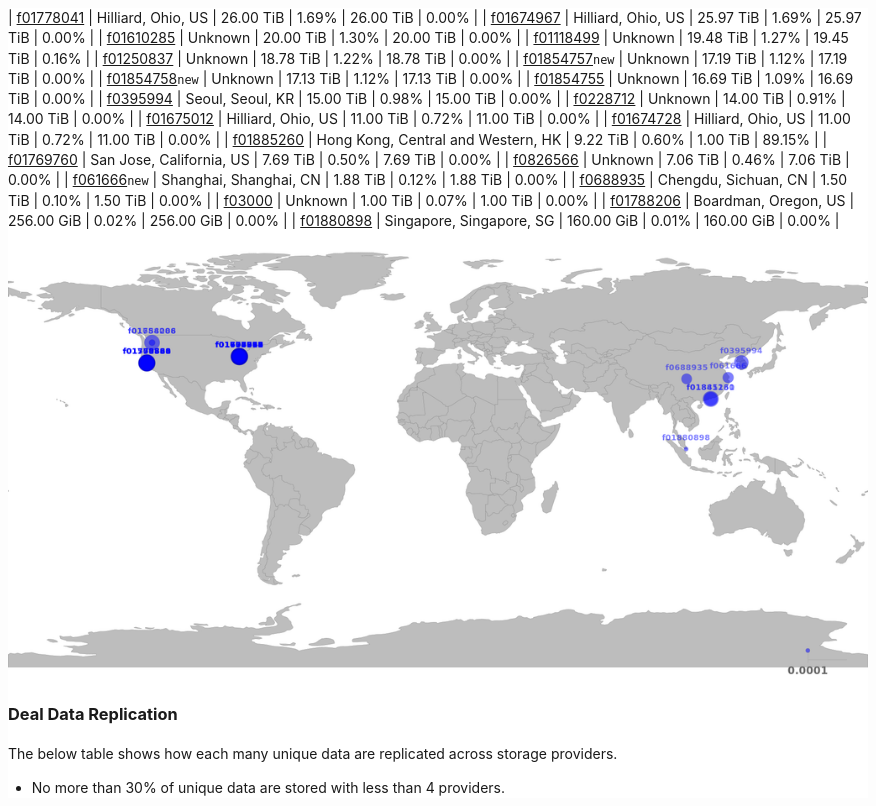 | [f01778041](https://filfox.info/en/address/f01778041)       |                 Hilliard, Ohio, US |          26.00 TiB |      1.69% |   26.00 TiB |           0.00% |
| [f01674967](https://filfox.info/en/address/f01674967)       |                 Hilliard, Ohio, US |          25.97 TiB |      1.69% |   25.97 TiB |           0.00% |
| [f01610285](https://filfox.info/en/address/f01610285)       |                            Unknown |          20.00 TiB |      1.30% |   20.00 TiB |           0.00% |
| [f01118499](https://filfox.info/en/address/f01118499)       |                            Unknown |          19.48 TiB |      1.27% |   19.45 TiB |           0.16% |
| [f01250837](https://filfox.info/en/address/f01250837)       |                            Unknown |          18.78 TiB |      1.22% |   18.78 TiB |           0.00% |
| [f01854757](https://filfox.info/en/address/f01854757)`new`  |                            Unknown |          17.19 TiB |      1.12% |   17.19 TiB |           0.00% |
| [f01854758](https://filfox.info/en/address/f01854758)`new`  |                            Unknown |          17.13 TiB |      1.12% |   17.13 TiB |           0.00% |
| [f01854755](https://filfox.info/en/address/f01854755)       |                            Unknown |          16.69 TiB |      1.09% |   16.69 TiB |           0.00% |
| [f0395994](https://filfox.info/en/address/f0395994)         |                   Seoul, Seoul, KR |          15.00 TiB |      0.98% |   15.00 TiB |           0.00% |
| [f0228712](https://filfox.info/en/address/f0228712)         |                            Unknown |          14.00 TiB |      0.91% |   14.00 TiB |           0.00% |
| [f01675012](https://filfox.info/en/address/f01675012)       |                 Hilliard, Ohio, US |          11.00 TiB |      0.72% |   11.00 TiB |           0.00% |
| [f01674728](https://filfox.info/en/address/f01674728)       |                 Hilliard, Ohio, US |          11.00 TiB |      0.72% |   11.00 TiB |           0.00% |
| [f01885260](https://filfox.info/en/address/f01885260)       | Hong Kong, Central and Western, HK |           9.22 TiB |      0.60% |    1.00 TiB |          89.15% |
| [f01769760](https://filfox.info/en/address/f01769760)       |           San Jose, California, US |           7.69 TiB |      0.50% |    7.69 TiB |           0.00% |
| [f0826566](https://filfox.info/en/address/f0826566)         |                            Unknown |           7.06 TiB |      0.46% |    7.06 TiB |           0.00% |
| [f061666](https://filfox.info/en/address/f061666)`new`      |             Shanghai, Shanghai, CN |           1.88 TiB |      0.12% |    1.88 TiB |           0.00% |
| [f0688935](https://filfox.info/en/address/f0688935)         |               Chengdu, Sichuan, CN |           1.50 TiB |      0.10% |    1.50 TiB |           0.00% |
| [f03000](https://filfox.info/en/address/f03000)             |                            Unknown |           1.00 TiB |      0.07% |    1.00 TiB |           0.00% |
| [f01788206](https://filfox.info/en/address/f01788206)       |               Boardman, Oregon, US |         256.00 GiB |      0.02% |  256.00 GiB |           0.00% |
| [f01880898](https://filfox.info/en/address/f01880898)       |           Singapore, Singapore, SG |         160.00 GiB |      0.01% |  160.00 GiB |           0.00% |

![Provider Distribution](https://raw.githubusercontent.com/data-preservation-programs/filplus-checker-assets/main/filecoin-project/filecoin-plus-large-datasets/issues/54/1671092035046.png)
### Deal Data Replication
The below table shows how each many unique data are replicated across storage providers.
- No more than 30% of unique data are stored with less than 4 providers.
